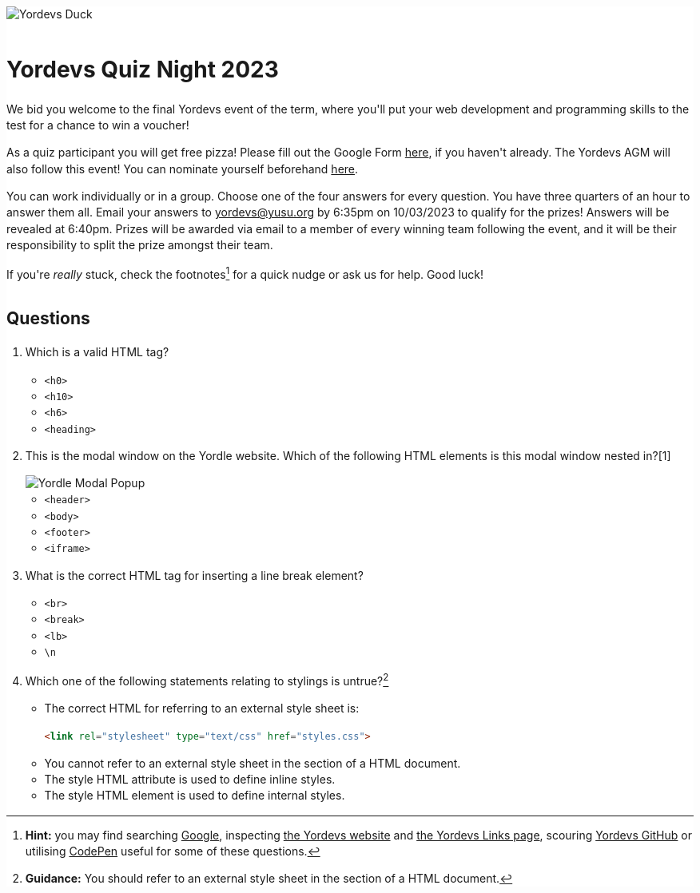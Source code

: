<img src="https://user-images.githubusercontent.com/68516952/223836189-4e899747-2f5e-4632-a33a-102f4641e1b6.png" title="Yordevs Duck" width="350">

# Yordevs Quiz Night 2023  

We bid you welcome to the final Yordevs event of the term, where you'll put your web development and programming skills to the test for a chance to win a voucher!

As a quiz participant you will get free pizza! Please fill out the Google Form [here](https://quiz.yordevs.com), if you haven't already.
The Yordevs AGM will also follow this event! You can nominate yourself beforehand [here](https://nominations.yordevs.com).  

You can work individually or in a group. Choose one of the four answers for every question. You have three quarters of an hour to answer them all. Email your answers to yordevs@yusu.org by 6:35pm on 10/03/2023 to qualify for the prizes! Answers will be revealed at 6:40pm. Prizes will be awarded via email to a member of every winning team following the event, and it will be their responsibility to split the prize amongst their team.  

If you're _really_ stuck, check the footnotes[^!] for a quick nudge or ask us for help. Good luck!

[^!]: **Hint:** you may find searching [Google](https://google.co.uk), inspecting [the Yordevs website](https://yordevs.com) and [the Yordevs Links page](https://links.yordevs.com/), scouring [Yordevs GitHub](https://github.com/yordevs) or utilising [CodePen](https://codepen.io) useful for some of these questions.  

## Questions  

1. Which is a valid HTML tag?

   - `<h0>`
   - `<h10>`
   + `<h6>`
   - `<heading>`

1. This is the modal window on the Yordle website. Which of the following HTML elements is this modal window nested in?[1]
   
   <img src="https://user-images.githubusercontent.com/68516952/224185710-64c3696d-5e91-4761-b261-48abf4722022.png" title="Yordle Modal Popup" width="350">

   - `<header>`
   + `<body>`
   - `<footer>`
   - `<iframe>`

   [^1]: **Guidance:**: Open your browser developer tools (Ctrl-Shift-i) and select the Elements tab to inspect the Yordle landing page's HTML. Click the element selector button (Ctrl-Shift-c), select the modal window then investigate where the modal window is located in the HTML by expanding and collapsing the HTML elements in the DOM.

1. What is the correct HTML tag for inserting a line break element?

   + `<br>`
   - `<break>`
   - `<lb>`
   - `\n`

1. Which one of the following statements relating to stylings is untrue?[^a]

   - The correct HTML for referring to an external style sheet is:
     ```HTML
     <link rel="stylesheet" type="text/css" href="styles.css">
     ```
   + You cannot refer to an external style sheet in the <head> section of a HTML document.
   - The style HTML attribute is used to define inline styles.
   - The style HTML element is used to define internal styles.


   [^a]: **Guidance:** You should refer to an external style sheet in the <head> section of a HTML document.
   [^b]: **Guidance:** SVG images do not blur when a user zooms in. `style="max-width: 200px"` is overriden if a user zooms in.
   [^c]: **Guidance:** Look in [Footer.js](https://github.com/yordevs/yordevs.github.io/blob/gatsby/src/components/Footer.js) of the Yordevs website repo.
   [^d]: **Guidance:** Open your browser developer tools on the Yordevs website and see the console log.
   [^e]: **Guidance:** WCAG at Level A sets a bare minimum level of accessibility. Level AA or AAA conformance is best for all web based content. WCAG 2.0 Level AAA requires text or images of text to have a contrast ratio of at least 7:1 (or 4.5:1 for large text). AAAA does not exist as a level for WCAG.
   [^f]: **Guidance:** It's mentioned in the Yordevs WAVE Error image.
   [^g]: **Guidance:** Inspect the Yordevs website's styling and convert the RGB code to Hex code. Alternatively search the [Yordevs website repo](https://github.com/yordevs/yordevs.github.io). The incorrect answers were Yordevs colours dimmed/lightened by marginal percentages, so that eyeballing it via the logo wouldn't work as well...
   [^i]: **Guidance:** The element(s) of class body is coloured #F7ED74, whereas the body HTML element is coloured #FFFFFF.
   [^j]: **Guidance:** Smallest change, not the change that results in the shortest code. Replacing `wing` by `wings` causes the `display: none;` property to no longer be inherited by `red-wing` and `yellow-wing`.  
   [^2]: **Hint:** They were crafted using _only_ CSS!  
   [^k]: **Guidance:** [If you go back far enough in the Yordevs website GitHub commit history...](https://github.com/yordevs/yordevs.github.io/commit/fbd26555f472469999a12b6666b48a37ee1558f2#diff-c3304bc069fb052ecac4e65e4b66572896e67e3612fa0e22d98bb9248c04151d)
   [^l]: **Guidance:** The HTML:
   [^3]: **Hint:** Check out URL query strings and parameters!
   [^m]: **Guidance:** Navigate to https://links.yordevs.com/?source=qr. Alternatively search the [Yordevs Links page repo](https://github.com/yordevs/links.yordevs.com) to get to [App.js](https://github.com/yordevs/links.yordevs.com/blob/master/src/App.js).
   [^n]: **Guidance:** They are all valid form backend services! Inspect the Contact Us form's HTML in your browser developer tools.  
   [^o]: **Guidance:** The font style may have been telling, but if you refresh the Lemon Press website often enough you'll see the footer changes.  
   [^p]: **Guidance:** Search the [Yordevs Links page repo](https://github.com/yordevs/links.yordevs.com) to get to [Background.js](https://github.com/yordevs/links.yordevs.com/blob/master/src/Background.js). An object with key "number" contains a dictionary as value, in which `"value": 170`.  
   [^q]: **Guidance:** A HTML element would not be present in a JavaScript file. For clarity, it's best practice to have external or internal JavaScript in the head of a HTML file, but it should be noted that the JS code runs before the remaining DOM content loads from the HTML code (to adjust, see [this Stack Overflow answer](https://stackoverflow.com/a/24070373)).
   [^r]: **Guidance:** Fetching data (a GET request) when navigating to https://api.yordle.co.uk/ redirects you. Alternatively, in [index.ts](https://github.com/yordevs/yordle-server/blob/master/index.ts) of the [Yordle Server repo](https://github.com/yordevs/yordle-server), you can see:
   [^s]: **Guidance:** A forbidden response is usually accompanied by a 400 HTTP status code (not 403, as it currently does for the Yordle website), hence the '_slightly_ misleadingly'. The forbidden response is received along with a 403 status code if the body of a POST request is invalid. Alternatively, search the [Yordle Server repo](https://github.com/yordevs/yordle-server) for `forbiddenResponse` (`forbiddenResponse.txt` yields no response) to get to [index.ts](https://github.com/yordevs/yordle-server/blob/8229d1b2620ffbc57e3b961a8ee5af4536091f2b/index.ts) and find the following code blocks:
   [^t]: **Guidance:** Although meta title and meta descriptions can be of any length, when displayed as website snippets on search engine results pages, they are truncated typically to fit the device width. Google truncates meta titles to under 60 characters and meta descriptions to under 160 characters, but this can vary.
   [^u]: **Guidance:** White hat SEO strategies include link building, quality content creation, improving website performance, using descriptive meta tags, improving site navigation and utilising responsive web design.  
   [^v]: **Guidance:** Use [CodePen.io](https://codepen.io/) to test the changes.
   [^w]: **Guidance:** Check in a HTML validator (e.g. [this one](https://validator.w3.org/#validate_by_input), although note that it validates HTML documents (not just code snippets), so expects the doctype declaration and other elements too).
   [^x]: **Guidance:** A change in colour upon mouse hover and keyboard focus is not sufficient enough to indicate a hyperlink, as some users have low vision, color deficiency, or page color overrides.
   [^y]: **Guidance:** As of now, keyboard users are unable to navigate the Yordevs website via the nav bar.
   [^z]: **Guidance:** Test the codes out in a [W3Schools Tryit Editor](https://www.w3schools.com/jsref/met_win_open.asp).
   [^ß]: **Guidance:** Run the code in the JavaScript console in your browser developer tool (Ctrl-Shift-i). You can also test out regexes in an online regular expression tester e.g. [regex101](https://regex101.com/).